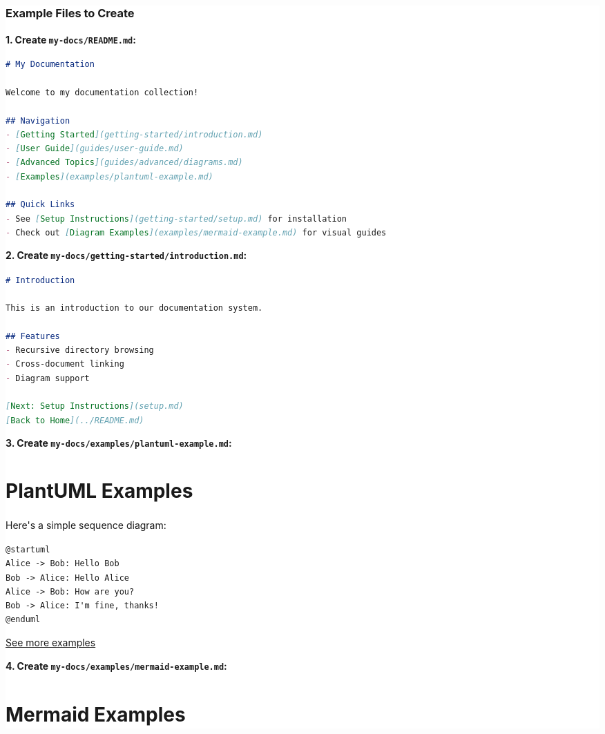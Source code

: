 ### Example Files to Create

**1. Create `my-docs/README.md`:**
```markdown
# My Documentation

Welcome to my documentation collection!

## Navigation
- [Getting Started](getting-started/introduction.md)
- [User Guide](guides/user-guide.md)
- [Advanced Topics](guides/advanced/diagrams.md)
- [Examples](examples/plantuml-example.md)

## Quick Links
- See [Setup Instructions](getting-started/setup.md) for installation
- Check out [Diagram Examples](examples/mermaid-example.md) for visual guides
```

**2. Create `my-docs/getting-started/introduction.md`:**
```markdown
# Introduction

This is an introduction to our documentation system.

## Features
- Recursive directory browsing
- Cross-document linking
- Diagram support

[Next: Setup Instructions](setup.md)
[Back to Home](../README.md)
```

**3. Create `my-docs/examples/plantuml-example.md`:**
# PlantUML Examples

Here's a simple sequence diagram:

```plantuml
@startuml
Alice -> Bob: Hello Bob
Bob -> Alice: Hello Alice
Alice -> Bob: How are you?
Bob -> Alice: I'm fine, thanks!
@enduml
```

[See more examples](mermaid-example.md)

**4. Create `my-docs/examples/mermaid-example.md`:**
# Mermaid Examples
